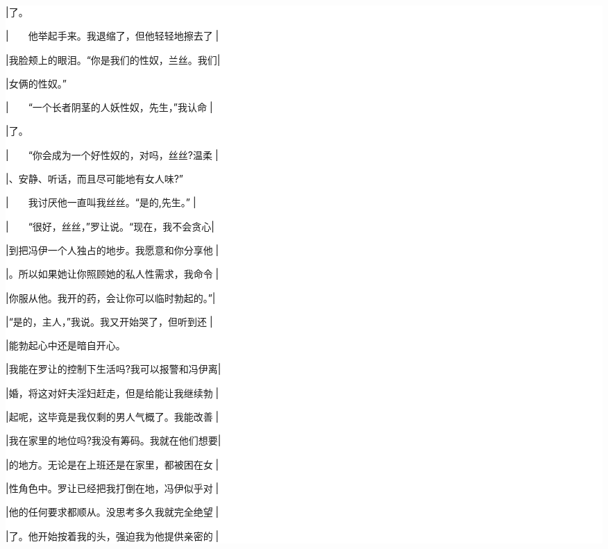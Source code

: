 |了。

|　　他举起手来。我退缩了，但他轻轻地擦去了 |

|我脸颊上的眼泪。“你是我们的性奴，兰丝。我们|

|女俩的性奴。”

|　　“一个长者阴茎的人妖性奴，先生，”我认命 |

|了。

|　　“你会成为一个好性奴的，对吗，丝丝?温柔 |

|、安静、听话，而且尽可能地有女人味?”

|　　我讨厌他一直叫我丝丝。“是的,先生。” |

|　　“很好，丝丝，”罗让说。“现在，我不会贪心|

|到把冯伊一个人独占的地步。我愿意和你分享他 |

|。所以如果她让你照顾她的私人性需求，我命令 |

|你服从他。我开的药，会让你可以临时勃起的。”|

|“是的，主人，”我说。我又开始哭了，但听到还 |

|能勃起心中还是暗自开心。

|我能在罗让的控制下生活吗?我可以报警和冯伊离|

|婚，将这对奸夫淫妇赶走，但是给能让我继续勃 |

|起呢，这毕竟是我仅剩的男人气概了。我能改善 |

|我在家里的地位吗?我没有筹码。我就在他们想要|

|的地方。无论是在上班还是在家里，都被困在女 |

|性角色中。罗让已经把我打倒在地，冯伊似乎对 |

|他的任何要求都顺从。没思考多久我就完全绝望 |

|了。他开始按着我的头，强迫我为他提供亲密的 |
